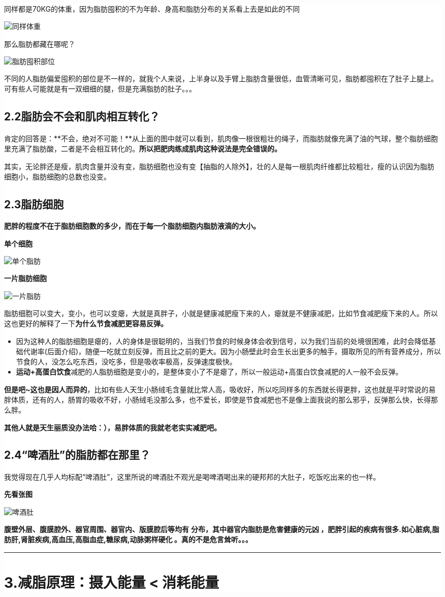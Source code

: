 同样都是70KG的体重，因为脂肪囤积的不为年龄、身高和脂肪分布的关系看上去是如此的不同

![同样体重](http://pd0z4l4eo.bkt.clouddn.com/%E5%90%8C%E6%A0%B7%E4%BD%93%E9%87%8D.jpg)

那么脂肪都藏在哪呢？

![脂肪囤积部位](http://pd0z4l4eo.bkt.clouddn.com/%E8%84%82%E8%82%AA%E5%9B%A4%E7%A7%AF%E9%83%A8%E4%BD%8D.jpg)

不同的人脂肪偏爱囤积的部位是不一样的，就我个人来说，上半身以及手臂上脂肪含量很低，血管清晰可见，脂肪都囤积在了肚子上腿上。可有些人可能就是有一双细细的腿，但是充满脂肪的肚子。。。

## 2.2脂肪会不会和肌肉相互转化？

肯定的回答是：**不会，绝对不可能！**从上面的图中就可以看到，肌肉像一根很粗壮的绳子，而脂肪就像充满了油的气球，整个脂肪细胞里充满了脂肪酸，二者是不会相互转化的。**所以把肥肉练成肌肉这种说法是完全错误的。**

其实，无论胖还是瘦，肌肉含量并没有变，脂肪细胞也没有变【抽脂的人除外】，壮的人是每一根肌肉纤维都比较粗壮，瘦的认识因为脂肪细胞小，脂肪细胞的总数也没变。

## 2.3脂肪细胞

**肥胖的程度不在于脂肪细胞数的多少，而在于每一个脂肪细胞内脂肪液滴的大小。**

**单个细胞**

![单个脂肪](http://pd0z4l4eo.bkt.clouddn.com/%E5%8D%95%E4%B8%AA%E8%84%82%E8%82%AA.jpg)

**一片脂肪细胞**

![一片脂肪](http://pd0z4l4eo.bkt.clouddn.com/%E4%B8%80%E7%89%87%E8%84%82%E8%82%AA.jpg)



脂肪细胞可以变大，变小，也可以变瘪，大就是真胖子，小就是健康减肥瘦下来的人，瘪就是不健康减肥，比如节食减肥瘦下来的人。所以这也更好的解释了一下**为什么节食减肥更容易反弹。**

- 因为这种人的脂肪细胞是瘪的，人的身体是很聪明的，当我们节食的时候身体会收到信号，以为我们当前的处境很困难，此时会降低基础代谢率(后面介绍)，随便一吃就立刻反弹，而且比之前的更大。因为小肠壁此时会生长出更多的触手，摄取所见的所有营养成分，所以节食的人，没怎么吃东西，没吃多，但是吸收率极高，反弹速度极快。
- **运动+高蛋白饮食**减肥的人脂肪细胞是变小的，是整体变小了不是瘪了，所以一般运动+高蛋白饮食减肥的人一般不会反弹。

**但是吧~这也是因人而异的**，比如有些人天生小肠绒毛含量就比常人高，吸收好，所以吃同样多的东西就长得更胖，这也就是平时常说的易胖体质，还有的人，肠胃的吸收不好，小肠绒毛没那么多，也不爱长，即使是节食减肥也不是像上面我说的那么邪乎，反弹那么快，长得那么胖。

**其他人就是天生丽质没办法哈：），易胖体质的我就老老实实减肥吧。**

## 2.4“啤酒肚”的脂肪都在那里？

我觉得现在几乎人均标配“啤酒肚”，这里所说的啤酒肚不观光是喝啤酒喝出来的硬邦邦的大肚子，吃饭吃出来的也一样。

**先看张图**

![啤酒肚](http://pd0z4l4eo.bkt.clouddn.com/%E5%95%A4%E9%85%92%E8%82%9A.jpg)

**腹壁外层、腹膜腔外、器官周围、器官内、版膜腔后等均有** 
**分布，其中器官内脂肪是危害健康的元凶 ，肥胖引起的疾病有很多.如心脏病,脂肪肝,肾脏疾病,高血压,高脂血症,糖尿病,动脉粥样硬化 。真的不是危言耸听。。。**

----

# 3.减脂原理：摄入能量 < 消耗能量

